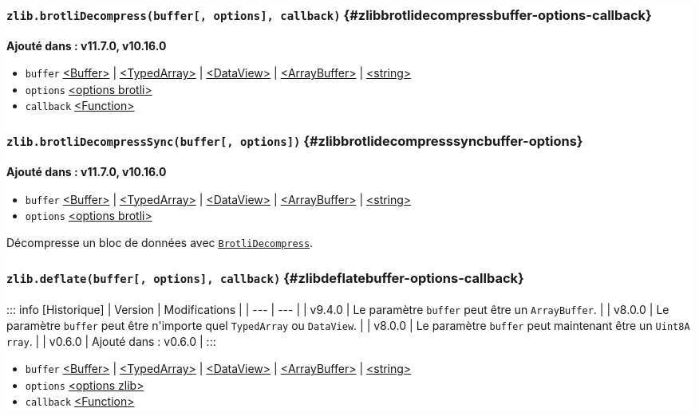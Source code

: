 ### `zlib.brotliDecompress(buffer[, options], callback)` {#zlibbrotlidecompressbuffer-options-callback}

**Ajouté dans : v11.7.0, v10.16.0**

- `buffer` [\<Buffer\>](/fr/nodejs/api/buffer#class-buffer) | [\<TypedArray\>](https://developer.mozilla.org/en-US/docs/Web/JavaScript/Reference/Global_Objects/TypedArray) | [\<DataView\>](https://developer.mozilla.org/en-US/docs/Web/JavaScript/Reference/Global_Objects/DataView) | [\<ArrayBuffer\>](https://developer.mozilla.org/en-US/docs/Web/JavaScript/Reference/Global_Objects/ArrayBuffer) | [\<string\>](https://developer.mozilla.org/en-US/docs/Web/JavaScript/Data_structures#String_type)
- `options` [\<options brotli\>](/fr/nodejs/api/zlib#class-brotlioptions)
- `callback` [\<Function\>](https://developer.mozilla.org/en-US/docs/Web/JavaScript/Reference/Global_Objects/Function)

### `zlib.brotliDecompressSync(buffer[, options])` {#zlibbrotlidecompresssyncbuffer-options}

**Ajouté dans : v11.7.0, v10.16.0**

- `buffer` [\<Buffer\>](/fr/nodejs/api/buffer#class-buffer) | [\<TypedArray\>](https://developer.mozilla.org/en-US/docs/Web/JavaScript/Reference/Global_Objects/TypedArray) | [\<DataView\>](https://developer.mozilla.org/en-US/docs/Web/JavaScript/Reference/Global_Objects/DataView) | [\<ArrayBuffer\>](https://developer.mozilla.org/en-US/docs/Web/JavaScript/Reference/Global_Objects/ArrayBuffer) | [\<string\>](https://developer.mozilla.org/en-US/docs/Web/JavaScript/Data_structures#String_type)
- `options` [\<options brotli\>](/fr/nodejs/api/zlib#class-brotlioptions)

Décompresse un bloc de données avec [`BrotliDecompress`](/fr/nodejs/api/zlib#class-zlibbrotlidecompress).

### `zlib.deflate(buffer[, options], callback)` {#zlibdeflatebuffer-options-callback}


::: info [Historique]
| Version | Modifications |
| --- | --- |
| v9.4.0 | Le paramètre `buffer` peut être un `ArrayBuffer`. |
| v8.0.0 | Le paramètre `buffer` peut être n'importe quel `TypedArray` ou `DataView`. |
| v8.0.0 | Le paramètre `buffer` peut maintenant être un `Uint8Array`. |
| v0.6.0 | Ajouté dans : v0.6.0 |
:::

- `buffer` [\<Buffer\>](/fr/nodejs/api/buffer#class-buffer) | [\<TypedArray\>](https://developer.mozilla.org/en-US/docs/Web/JavaScript/Reference/Global_Objects/TypedArray) | [\<DataView\>](https://developer.mozilla.org/en-US/docs/Web/JavaScript/Reference/Global_Objects/DataView) | [\<ArrayBuffer\>](https://developer.mozilla.org/en-US/docs/Web/JavaScript/Reference/Global_Objects/ArrayBuffer) | [\<string\>](https://developer.mozilla.org/en-US/docs/Web/JavaScript/Data_structures#String_type)
- `options` [\<options zlib\>](/fr/nodejs/api/zlib#class-options)
- `callback` [\<Function\>](https://developer.mozilla.org/en-US/docs/Web/JavaScript/Reference/Global_Objects/Function)
